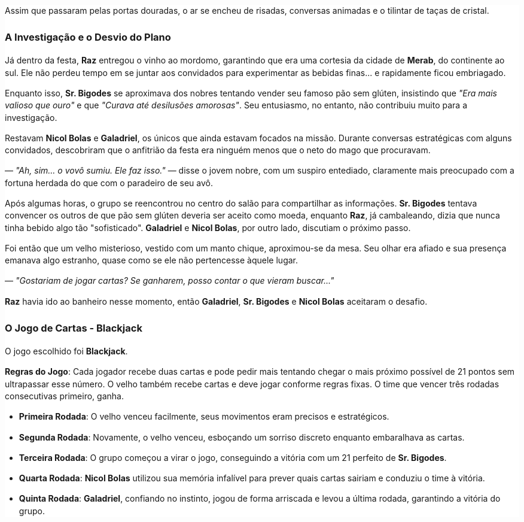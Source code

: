 Assim que passaram pelas portas douradas, o ar se encheu de risadas, conversas animadas e o tilintar de taças de cristal.

### A Investigação e o Desvio do Plano

Já dentro da festa, **Raz** entregou o vinho ao mordomo, garantindo que era uma cortesia da cidade de **Merab**, do continente ao sul. Ele não perdeu tempo em se juntar aos convidados para experimentar as bebidas finas... e rapidamente ficou embriagado.

Enquanto isso, **Sr. Bigodes** se aproximava dos nobres tentando vender seu famoso pão sem glúten, insistindo que *"Era mais valioso que ouro"* e que *"Curava até desilusões amorosas"*. Seu entusiasmo, no entanto, não contribuiu muito para a investigação.

Restavam **Nicol Bolas** e **Galadriel**, os únicos que ainda estavam focados na missão. Durante conversas estratégicas com alguns convidados, descobriram que o anfitrião da festa era ninguém menos que o neto do mago que procuravam.

— *"Ah, sim... o vovô sumiu. Ele faz isso."* — disse o jovem nobre, com um suspiro entediado, claramente mais preocupado com a fortuna herdada do que com o paradeiro de seu avô.

Após algumas horas, o grupo se reencontrou no centro do salão para compartilhar as informações. **Sr. Bigodes** tentava convencer os outros de que pão sem glúten deveria ser aceito como moeda, enquanto **Raz**, já cambaleando, dizia que nunca tinha bebido algo tão "sofisticado". **Galadriel** e **Nicol Bolas**, por outro lado, discutiam o próximo passo.

Foi então que um velho misterioso, vestido com um manto chique, aproximou-se da mesa. Seu olhar era afiado e sua presença emanava algo estranho, quase como se ele não pertencesse àquele lugar.

— *"Gostariam de jogar cartas? Se ganharem, posso contar o que vieram buscar..."*

**Raz** havia ido ao banheiro nesse momento, então **Galadriel**, **Sr. Bigodes** e **Nicol Bolas** aceitaram o desafio.

### O Jogo de Cartas - Blackjack
O jogo escolhido foi **Blackjack**.

**Regras do Jogo**: Cada jogador recebe duas cartas e pode pedir mais tentando chegar o mais próximo possível de 21 pontos sem ultrapassar esse número. O velho também recebe cartas e deve jogar conforme regras fixas. O time que vencer três rodadas consecutivas primeiro, ganha.

* **Primeira Rodada**:
O velho venceu facilmente, seus movimentos eram precisos e estratégicos.

* **Segunda Rodada**:
Novamente, o velho venceu, esboçando um sorriso discreto enquanto embaralhava as cartas.

* **Terceira Rodada**:
O grupo começou a virar o jogo, conseguindo a vitória com um 21 perfeito de **Sr. Bigodes**.

* **Quarta Rodada**:
**Nicol Bolas** utilizou sua memória infalível para prever quais cartas sairiam e conduziu o time à vitória.

* **Quinta Rodada**:
**Galadriel**, confiando no instinto, jogou de forma arriscada e levou a última rodada, garantindo a vitória do grupo.
